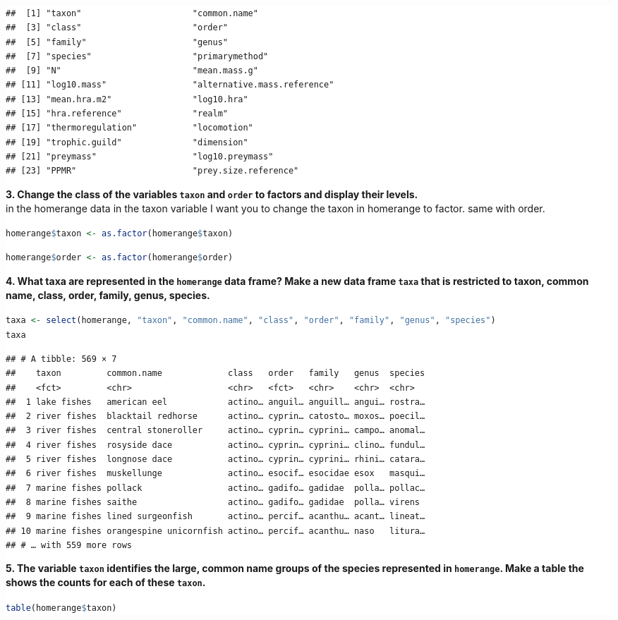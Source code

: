 ```
##  [1] "taxon"                      "common.name"               
##  [3] "class"                      "order"                     
##  [5] "family"                     "genus"                     
##  [7] "species"                    "primarymethod"             
##  [9] "N"                          "mean.mass.g"               
## [11] "log10.mass"                 "alternative.mass.reference"
## [13] "mean.hra.m2"                "log10.hra"                 
## [15] "hra.reference"              "realm"                     
## [17] "thermoregulation"           "locomotion"                
## [19] "trophic.guild"              "dimension"                 
## [21] "preymass"                   "log10.preymass"            
## [23] "PPMR"                       "prey.size.reference"
```

**3. Change the class of the variables `taxon` and `order` to factors and display their levels.**  
in the homerange data in the taxon variable I want you to change the taxon in homerange to factor. same with order.

```r
homerange$taxon <- as.factor(homerange$taxon)
```

```r
homerange$order <- as.factor(homerange$order)
```

**4. What taxa are represented in the `homerange` data frame? Make a new data frame `taxa` that is restricted to taxon, common name, class, order, family, genus, species.**  

```r
taxa <- select(homerange, "taxon", "common.name", "class", "order", "family", "genus", "species")
taxa
```

```
## # A tibble: 569 × 7
##    taxon         common.name             class   order   family   genus  species
##    <fct>         <chr>                   <chr>   <fct>   <chr>    <chr>  <chr>  
##  1 lake fishes   american eel            actino… anguil… anguill… angui… rostra…
##  2 river fishes  blacktail redhorse      actino… cyprin… catosto… moxos… poecil…
##  3 river fishes  central stoneroller     actino… cyprin… cyprini… campo… anomal…
##  4 river fishes  rosyside dace           actino… cyprin… cyprini… clino… fundul…
##  5 river fishes  longnose dace           actino… cyprin… cyprini… rhini… catara…
##  6 river fishes  muskellunge             actino… esocif… esocidae esox   masqui…
##  7 marine fishes pollack                 actino… gadifo… gadidae  polla… pollac…
##  8 marine fishes saithe                  actino… gadifo… gadidae  polla… virens 
##  9 marine fishes lined surgeonfish       actino… percif… acanthu… acant… lineat…
## 10 marine fishes orangespine unicornfish actino… percif… acanthu… naso   litura…
## # … with 559 more rows
```

**5. The variable `taxon` identifies the large, common name groups of the species represented in `homerange`. Make a table the shows the counts for each of these `taxon`.**  

```r
table(homerange$taxon)
```
